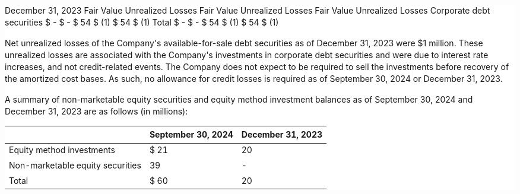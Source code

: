 <td>December 31, 2023</td>
<td>Fair Value</td>
<td>Unrealized Losses</td>
<td>Fair Value</td>
<td>Unrealized Losses</td>
<td>Fair Value</td>
<td>Unrealized Losses</td>
</tr>
<tr>
<td>Corporate debt securities</td>
<td>$ -</td>
<td>$ -</td>
<td>$ 54</td>
<td>$ (1)</td>
<td>$ 54</td>
<td>$ (1)</td>
</tr>
<tr>
<td>Total</td>
<td>$ -</td>
<td>$ -</td>
<td>$ 54</td>
<td>$ (1)</td>
<td>$ 54</td>
<td>$ (1)</td>
</tr>
</tbody>
</table>
<p>Net unrealized losses of the Company's available-for-sale debt securities as of December 31, 2023 were $1 million. These unrealized losses are associated with the Company's investments in corporate debt securities and were due to interest rate increases, and not credit-related events. The Company does not expect to be required to sell the investments before recovery of the amortized cost bases. As such, no allowance for credit losses is required as of September 30, 2024 or December 31, 2023.</p>
<p>A summary of non-marketable equity securities and equity method investment balances as of September 30, 2024 and December 31, 2023 are as follows (in millions):</p>
<table>
<thead>
<tr>
<th></th>
<th>September 30, 2024</th>
<th>December 31, 2023</th>
</tr>
</thead>
<tbody>
<tr>
<td>Equity method investments</td>
<td>$ 21</td>
<td>20</td>
</tr>
<tr>
<td>Non-marketable equity securities</td>
<td>39</td>
<td>-</td>
</tr>
<tr>
<td>Total</td>
<td>$ 60</td>
<td>20</td>
</tr>
</tbody>
</table>